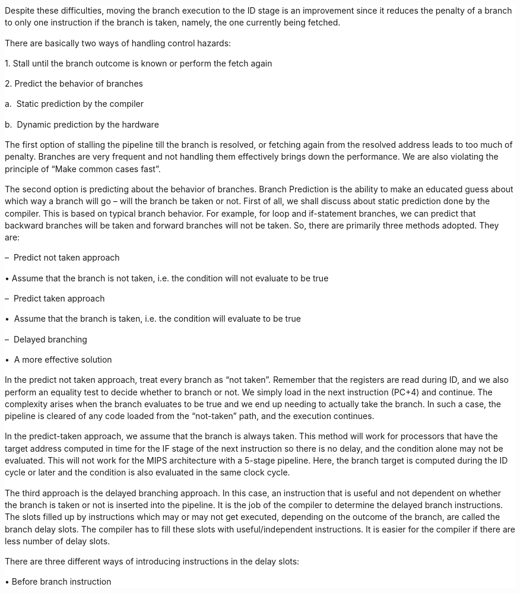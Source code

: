 Despite these difficulties, moving the branch execution to the ID stage is an improvement since it reduces the penalty of a branch to only one instruction if the branch is taken, namely, the one currently being fetched.

There are basically two ways of handling control hazards:

1\. Stall until the branch outcome is known or perform the fetch again

2\. Predict the behavior of branches

a.  Static prediction by the compiler

b.  Dynamic prediction by the hardware

The first option of stalling the pipeline till the branch is resolved, or fetching again from the resolved address leads to too much of penalty. Branches are very frequent and not handling them effectively brings down the performance. We are also violating the principle of “Make common cases fast”.

The second option is predicting about the behavior of branches. Branch Prediction is the ability to make an educated guess about which way a branch will go – will the branch be taken or not. First of all, we shall discuss about static prediction done by the compiler. This is based on typical branch behavior. For example, for loop and if-statement branches, we can predict that backward branches will be taken and forward branches will not be taken. So, there are primarily three methods adopted. They are:

–  Predict not taken approach

• Assume that the branch is not taken, i.e. the condition will not evaluate to be true

–  Predict taken approach

•  Assume that the branch is taken, i.e. the condition will evaluate to be true

–  Delayed branching

•  A more effective solution

In the predict not taken approach, treat every branch as “not taken”. Remember that the registers are read during ID, and we also perform an equality test to decide whether to branch or not. We simply load in the next instruction (PC+4) and continue. The complexity arises when the branch evaluates to be true and we end up needing to actually take the branch. In such a case, the pipeline is cleared of any code loaded from the “not-taken” path, and the execution continues.

In the predict-taken approach, we assume that the branch is always taken. This method will work for processors that have the target address computed in time for the IF stage of the next instruction so there is no delay, and the condition alone may not be evaluated. This will not work for the MIPS architecture with a 5-stage pipeline. Here, the branch target is computed during the ID cycle or later and the condition is also evaluated in the same clock cycle.

The third approach is the delayed branching approach. In this case, an instruction that is useful and not dependent on whether the branch is taken or not is inserted into the pipeline. It is the job of the compiler to determine the delayed branch instructions. The slots filled up by instructions which may or may not get executed, depending on the outcome of the branch, are called the branch delay slots. The compiler has to fill these slots with useful/independent instructions. It is easier for the compiler if there are less number of delay slots.

There are three different ways of introducing instructions in the delay slots:

• Before branch instruction

